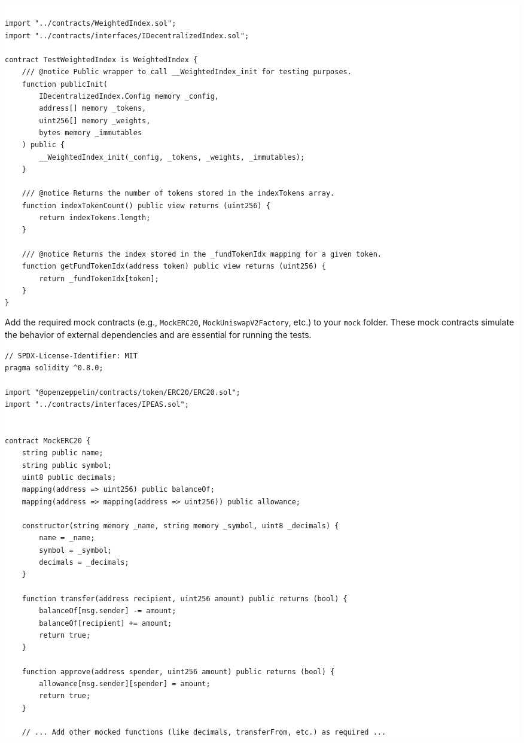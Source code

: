 ```solidity

import "../contracts/WeightedIndex.sol";
import "../contracts/interfaces/IDecentralizedIndex.sol";

contract TestWeightedIndex is WeightedIndex {
    /// @notice Public wrapper to call __WeightedIndex_init for testing purposes.
    function publicInit(
        IDecentralizedIndex.Config memory _config,
        address[] memory _tokens,
        uint256[] memory _weights,
        bytes memory _immutables
    ) public {
        __WeightedIndex_init(_config, _tokens, _weights, _immutables);
    }

    /// @notice Returns the number of tokens stored in the indexTokens array.
    function indexTokenCount() public view returns (uint256) {
        return indexTokens.length;
    }

    /// @notice Returns the index stored in the _fundTokenIdx mapping for a given token.
    function getFundTokenIdx(address token) public view returns (uint256) {
        return _fundTokenIdx[token];
    }
}
```

Add the required mock contracts (e.g., `MockERC20`, `MockUniswapV2Factory`, etc.) to your `mock` folder.  These mock contracts simulate the behavior of external dependencies and are essential for running the tests.

```solidity
// SPDX-License-Identifier: MIT
pragma solidity ^0.8.0;

import "@openzeppelin/contracts/token/ERC20/ERC20.sol";
import "../contracts/interfaces/IPEAS.sol";


contract MockERC20 {
    string public name;
    string public symbol;
    uint8 public decimals;
    mapping(address => uint256) public balanceOf;
    mapping(address => mapping(address => uint256)) public allowance;

    constructor(string memory _name, string memory _symbol, uint8 _decimals) {
        name = _name;
        symbol = _symbol;
        decimals = _decimals;
    }

    function transfer(address recipient, uint256 amount) public returns (bool) {
        balanceOf[msg.sender] -= amount;
        balanceOf[recipient] += amount;
        return true;
    }

    function approve(address spender, uint256 amount) public returns (bool) {
        allowance[msg.sender][spender] = amount;
        return true;
    }

    // ... Add other mocked functions (like decimals, transferFrom, etc.) as required ...
```